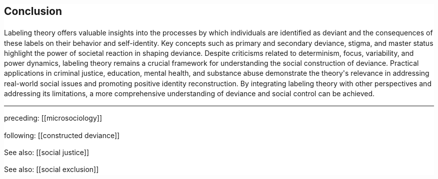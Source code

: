 ## Conclusion

Labeling theory offers valuable insights into the processes by which individuals are identified as deviant and the consequences of these labels on their behavior and self-identity. Key concepts such as primary and secondary deviance, stigma, and master status highlight the power of societal reaction in shaping deviance. Despite criticisms related to determinism, focus, variability, and power dynamics, labeling theory remains a crucial framework for understanding the social construction of deviance. Practical applications in criminal justice, education, mental health, and substance abuse demonstrate the theory's relevance in addressing real-world social issues and promoting positive identity reconstruction. By integrating labeling theory with other perspectives and addressing its limitations, a more comprehensive understanding of deviance and social control can be achieved.


---

preceding: [[microsociology]]  


following: [[constructed deviance]]

See also: [[social justice]]


See also: [[social exclusion]]